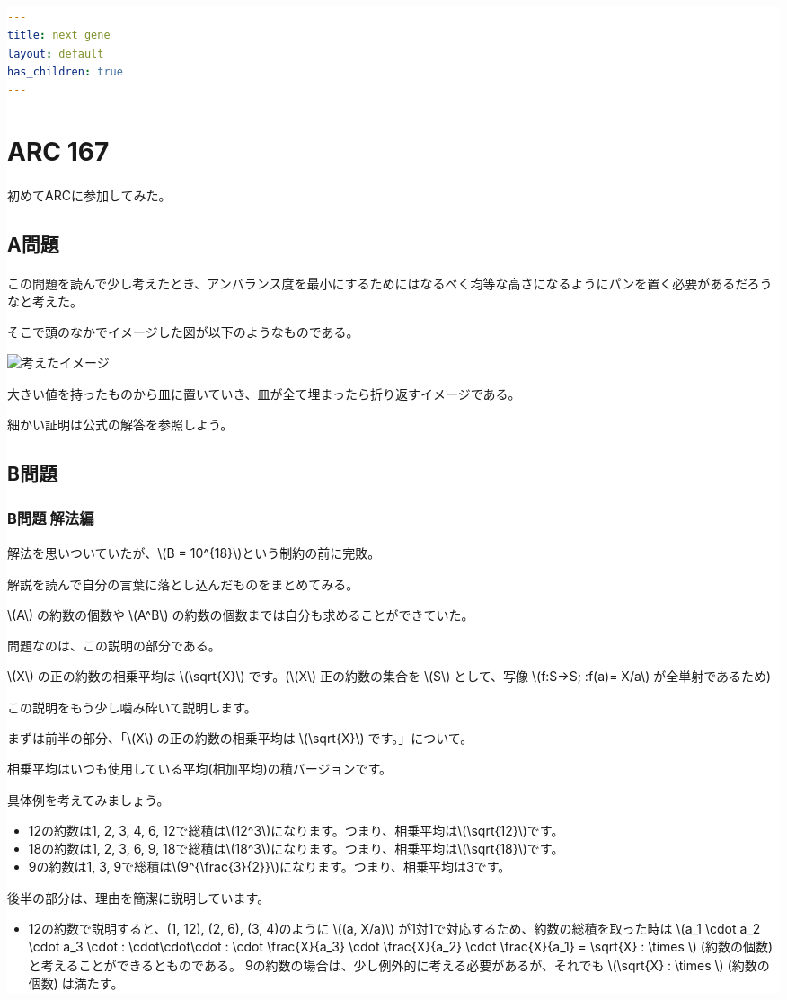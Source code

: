 ```yaml
---
title: next gene
layout: default
has_children: true
---
```

<script type="text/javascript" id="MathJax-script" async
src="https://cdn.jsdelivr.net/npm/mathjax@3/es5/tex-chtml.js"></script>
# ARC 167
初めてARCに参加してみた。

## A問題
この問題を読んで少し考えたとき、アンバランス度を最小にするためにはなるべく均等な高さになるようにパンを置く必要があるだろうなと考えた。

そこで頭のなかでイメージした図が以下のようなものである。

<div class="image-box"><img src="/src/image/arc167_a1.png" alt="考えたイメージ" width="60%"></div>

大きい値を持ったものから皿に置いていき、皿が全て埋まったら折り返すイメージである。
    
細かい証明は公式の解答を参照しよう。

<a href="https://atcoder.jp/contests/arc167/editorial/7391" target="_blank"></a>

## B問題

### B問題 解法編
解法を思いついていたが、\\(B = 10^{18}\\)という制約の前に完敗。

解説を読んで自分の言葉に落とし込んだものをまとめてみる。

\\(A\\) の約数の個数や \\(A^B\\) の約数の個数までは自分も求めることができていた。

問題なのは、この説明の部分である。

\\(X\\) の正の約数の相乗平均は \\(\sqrt{X}\\) です。(\\(X\\) 正の約数の集合を \\(S\\) として、写像 \\(f:S→S; \:f(a)= X/a\\) が全単射であるため)

この説明をもう少し噛み砕いて説明します。

まずは前半の部分、「\\(X\\) の正の約数の相乗平均は \\(\sqrt{X}\\) です。」について。

相乗平均はいつも使用している平均(相加平均)の積バージョンです。

具体例を考えてみましょう。

- 12の約数は1, 2, 3, 4, 6, 12で総積は\\(12^3\\)になります。つまり、相乗平均は\\(\sqrt{12}\\)です。
- 18の約数は1, 2, 3, 6, 9, 18で総積は\\(18^3\\)になります。つまり、相乗平均は\\(\sqrt{18}\\)です。
- 9の約数は1, 3, 9で総積は\\(9^{\frac{3}{2}}\\)になります。つまり、相乗平均は3です。

後半の部分は、理由を簡潔に説明しています。

- 12の約数で説明すると、(1, 12), (2, 6), (3, 4)のように \\((a, X/a)\\) が1対1で対応するため、約数の総積を取った時は \\(a_1 \cdot a_2 \cdot a_3 \cdot \: \cdot\cdot\cdot \: \cdot \frac{X}{a_3} \cdot \frac{X}{a_2} \cdot \frac{X}{a_1} = \sqrt{X} \: \times \\) (約数の個数)と考えることができるとものである。
  9の約数の場合は、少し例外的に考える必要があるが、それでも \\(\sqrt{X} \: \times \\) (約数の個数) は満たす。
